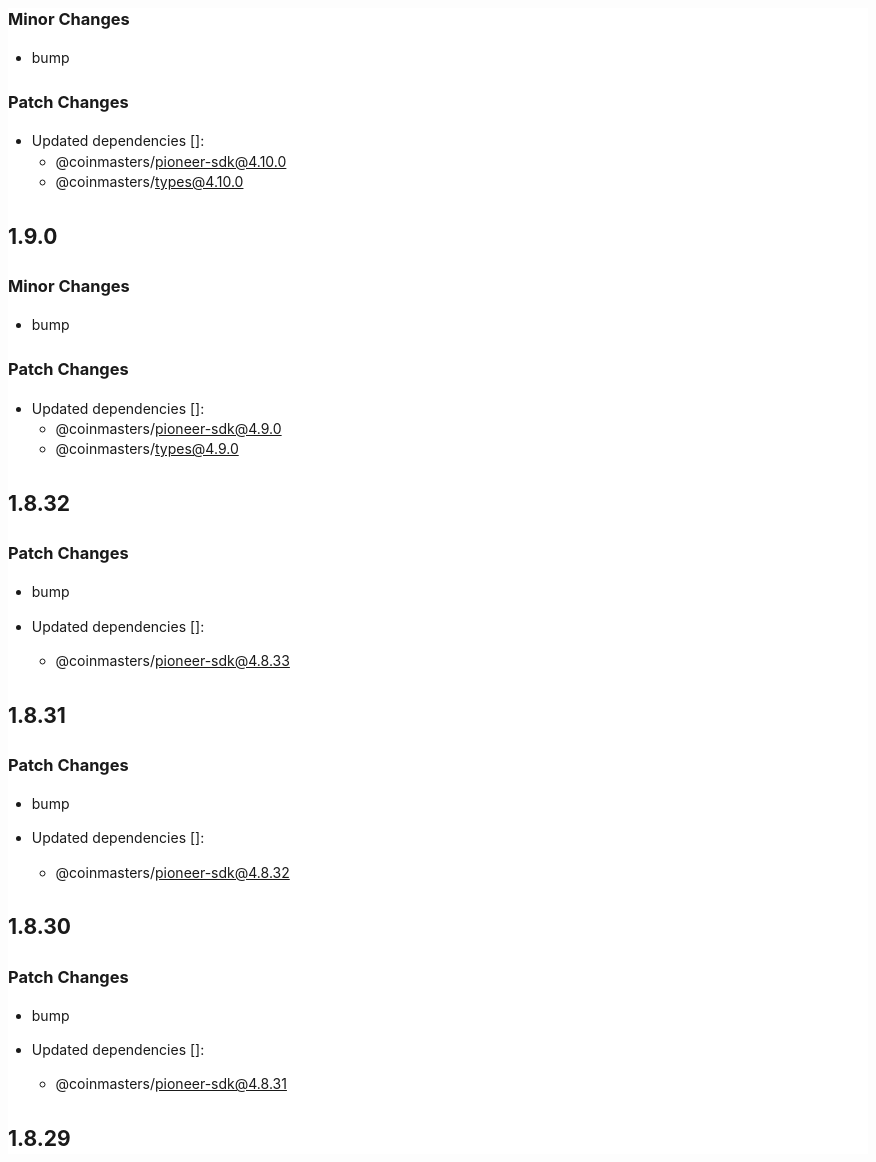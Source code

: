 ### Minor Changes

- bump

### Patch Changes

- Updated dependencies []:
  - @coinmasters/pioneer-sdk@4.10.0
  - @coinmasters/types@4.10.0

## 1.9.0

### Minor Changes

- bump

### Patch Changes

- Updated dependencies []:
  - @coinmasters/pioneer-sdk@4.9.0
  - @coinmasters/types@4.9.0

## 1.8.32

### Patch Changes

- bump

- Updated dependencies []:
  - @coinmasters/pioneer-sdk@4.8.33

## 1.8.31

### Patch Changes

- bump

- Updated dependencies []:
  - @coinmasters/pioneer-sdk@4.8.32

## 1.8.30

### Patch Changes

- bump

- Updated dependencies []:
  - @coinmasters/pioneer-sdk@4.8.31

## 1.8.29
